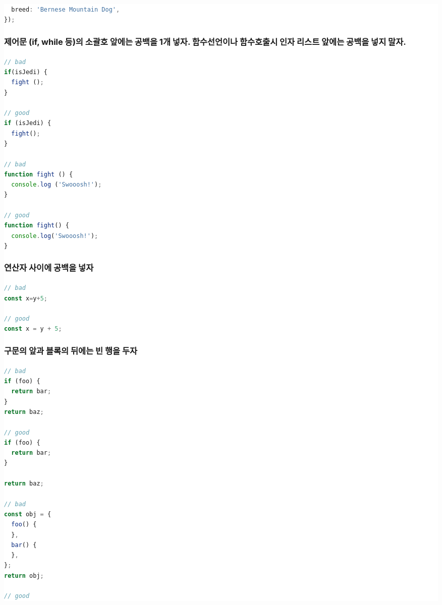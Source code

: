 ```jsx
  breed: 'Bernese Mountain Dog',
});
```

### 제어문 (if, while 등)의 소괄호 앞에는 공백을 1개 넣자. 함수선언이나 함수호출시 인자 리스트 앞에는 공백을 넣지 말자.

```jsx
// bad
if(isJedi) {
  fight ();
}

// good
if (isJedi) {
  fight();
}

// bad
function fight () {
  console.log ('Swooosh!');
}

// good
function fight() {
  console.log('Swooosh!');
}
```

### 연산자 사이에 공백을 넣자

```jsx
// bad
const x=y+5;

// good
const x = y + 5;
```

### 구문의 앞과 블록의 뒤에는 빈 행을 두자

```jsx
// bad
if (foo) {
  return bar;
}
return baz;

// good
if (foo) {
  return bar;
}

return baz;

// bad
const obj = {
  foo() {
  },
  bar() {
  },
};
return obj;

// good
```